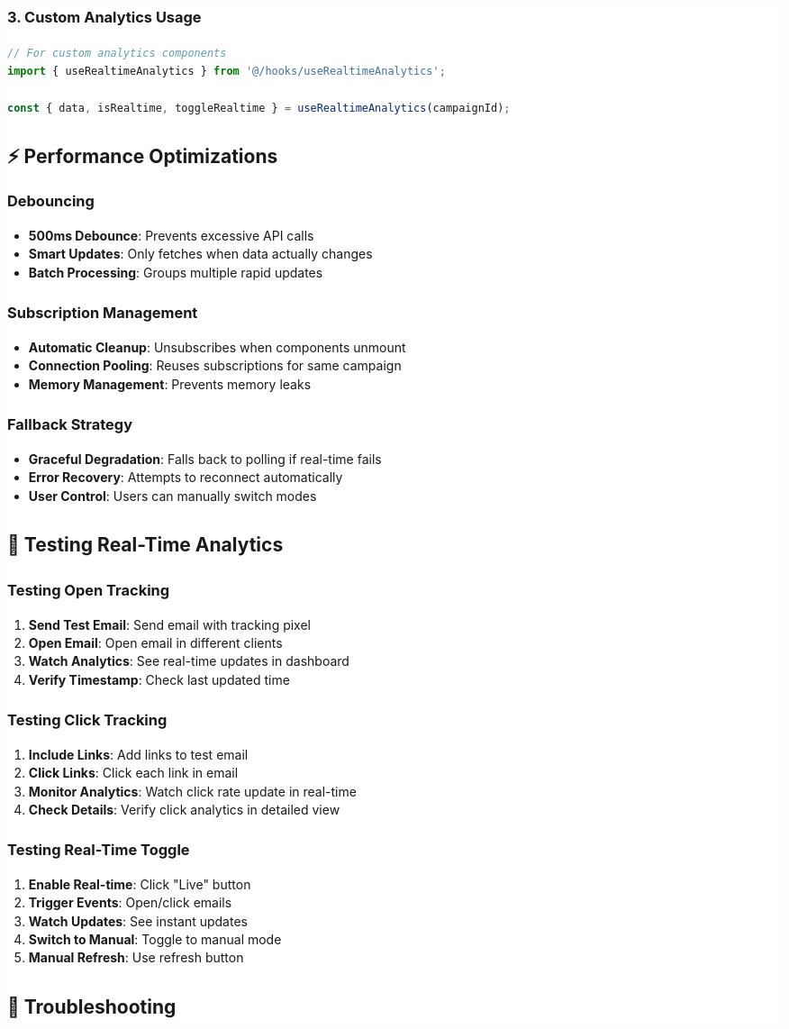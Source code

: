 ### **3. Custom Analytics Usage**

```typescript
// For custom analytics components
import { useRealtimeAnalytics } from '@/hooks/useRealtimeAnalytics';

const { data, isRealtime, toggleRealtime } = useRealtimeAnalytics(campaignId);
```

## ⚡ Performance Optimizations

### **Debouncing**
- **500ms Debounce**: Prevents excessive API calls
- **Smart Updates**: Only fetches when data actually changes
- **Batch Processing**: Groups multiple rapid updates

### **Subscription Management**
- **Automatic Cleanup**: Unsubscribes when components unmount
- **Connection Pooling**: Reuses subscriptions for same campaign
- **Memory Management**: Prevents memory leaks

### **Fallback Strategy**
- **Graceful Degradation**: Falls back to polling if real-time fails
- **Error Recovery**: Attempts to reconnect automatically
- **User Control**: Users can manually switch modes

## 🧪 Testing Real-Time Analytics

### **Testing Open Tracking**
1. **Send Test Email**: Send email with tracking pixel
2. **Open Email**: Open email in different clients
3. **Watch Analytics**: See real-time updates in dashboard
4. **Verify Timestamp**: Check last updated time

### **Testing Click Tracking**
1. **Include Links**: Add links to test email
2. **Click Links**: Click each link in email
3. **Monitor Analytics**: Watch click rate update in real-time
4. **Check Details**: Verify click analytics in detailed view

### **Testing Real-Time Toggle**
1. **Enable Real-time**: Click "Live" button
2. **Trigger Events**: Open/click emails
3. **Watch Updates**: See instant updates
4. **Switch to Manual**: Toggle to manual mode
5. **Manual Refresh**: Use refresh button

## 🚨 Troubleshooting
